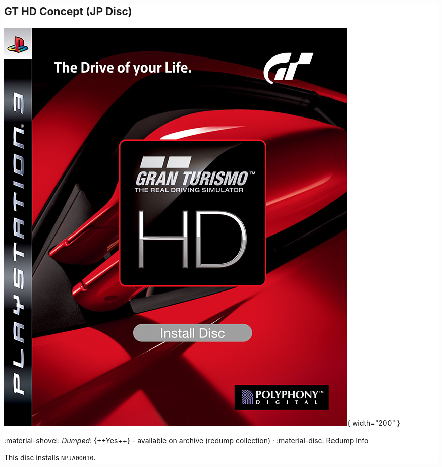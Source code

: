 
## GT HD Concept (JP Disc)

![aa](../images/covers/gthd_jp_disc.jpg){ width="200" }

:material-shovel: *Dumped*: {++Yes++} - available on archive (redump collection) · :material-disc: [Redump Info](http://redump.org/disc/56219/)

This disc installs `NPJA00010`.